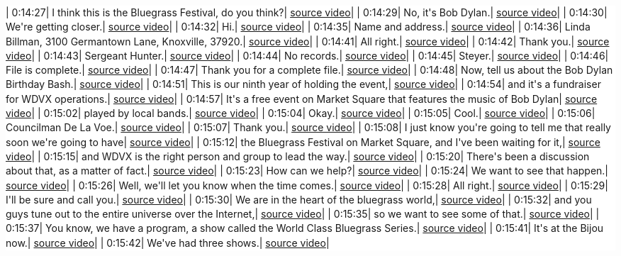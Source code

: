 | 0:14:27| I think this is the Bluegrass Festival, do you think?| [source video](https://archive.org/details/BeerBrd130528?start=867)|
| 0:14:29| No, it's Bob Dylan.| [source video](https://archive.org/details/BeerBrd130528?start=869)|
| 0:14:30| We're getting closer.| [source video](https://archive.org/details/BeerBrd130528?start=870)|
| 0:14:32| Hi.| [source video](https://archive.org/details/BeerBrd130528?start=872)|
| 0:14:35| Name and address.| [source video](https://archive.org/details/BeerBrd130528?start=875)|
| 0:14:36| Linda Billman, 3100 Germantown Lane, Knoxville, 37920.| [source video](https://archive.org/details/BeerBrd130528?start=876)|
| 0:14:41| All right.| [source video](https://archive.org/details/BeerBrd130528?start=881)|
| 0:14:42| Thank you.| [source video](https://archive.org/details/BeerBrd130528?start=882)|
| 0:14:43| Sergeant Hunter.| [source video](https://archive.org/details/BeerBrd130528?start=883)|
| 0:14:44| No records.| [source video](https://archive.org/details/BeerBrd130528?start=884)|
| 0:14:45| Steyer.| [source video](https://archive.org/details/BeerBrd130528?start=885)|
| 0:14:46| File is complete.| [source video](https://archive.org/details/BeerBrd130528?start=886)|
| 0:14:47| Thank you for a complete file.| [source video](https://archive.org/details/BeerBrd130528?start=887)|
| 0:14:48| Now, tell us about the Bob Dylan Birthday Bash.| [source video](https://archive.org/details/BeerBrd130528?start=888)|
| 0:14:51| This is our ninth year of holding the event,| [source video](https://archive.org/details/BeerBrd130528?start=891)|
| 0:14:54| and it's a fundraiser for WDVX operations.| [source video](https://archive.org/details/BeerBrd130528?start=894)|
| 0:14:57| It's a free event on Market Square that features the music of Bob Dylan| [source video](https://archive.org/details/BeerBrd130528?start=897)|
| 0:15:02| played by local bands.| [source video](https://archive.org/details/BeerBrd130528?start=902)|
| 0:15:04| Okay.| [source video](https://archive.org/details/BeerBrd130528?start=904)|
| 0:15:05| Cool.| [source video](https://archive.org/details/BeerBrd130528?start=905)|
| 0:15:06| Councilman De La Voe.| [source video](https://archive.org/details/BeerBrd130528?start=906)|
| 0:15:07| Thank you.| [source video](https://archive.org/details/BeerBrd130528?start=907)|
| 0:15:08| I just know you're going to tell me that really soon we're going to have| [source video](https://archive.org/details/BeerBrd130528?start=908)|
| 0:15:12| the Bluegrass Festival on Market Square, and I've been waiting for it,| [source video](https://archive.org/details/BeerBrd130528?start=912)|
| 0:15:15| and WDVX is the right person and group to lead the way.| [source video](https://archive.org/details/BeerBrd130528?start=915)|
| 0:15:20| There's been a discussion about that, as a matter of fact.| [source video](https://archive.org/details/BeerBrd130528?start=920)|
| 0:15:23| How can we help?| [source video](https://archive.org/details/BeerBrd130528?start=923)|
| 0:15:24| We want to see that happen.| [source video](https://archive.org/details/BeerBrd130528?start=924)|
| 0:15:26| Well, we'll let you know when the time comes.| [source video](https://archive.org/details/BeerBrd130528?start=926)|
| 0:15:28| All right.| [source video](https://archive.org/details/BeerBrd130528?start=928)|
| 0:15:29| I'll be sure and call you.| [source video](https://archive.org/details/BeerBrd130528?start=929)|
| 0:15:30| We are in the heart of the bluegrass world,| [source video](https://archive.org/details/BeerBrd130528?start=930)|
| 0:15:32| and you guys tune out to the entire universe over the Internet,| [source video](https://archive.org/details/BeerBrd130528?start=932)|
| 0:15:35| so we want to see some of that.| [source video](https://archive.org/details/BeerBrd130528?start=935)|
| 0:15:37| You know, we have a program, a show called the World Class Bluegrass Series.| [source video](https://archive.org/details/BeerBrd130528?start=937)|
| 0:15:41| It's at the Bijou now.| [source video](https://archive.org/details/BeerBrd130528?start=941)|
| 0:15:42| We've had three shows.| [source video](https://archive.org/details/BeerBrd130528?start=942)|